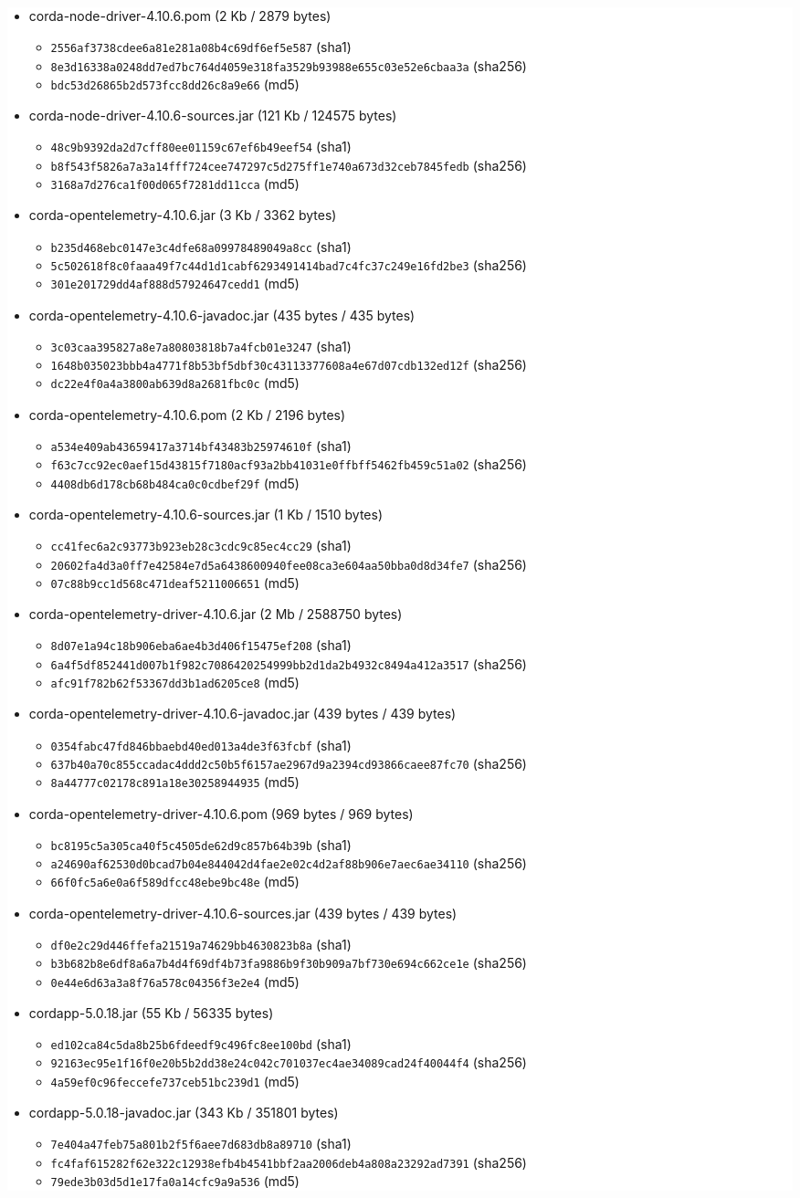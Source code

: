 * corda-node-driver-4.10.6.pom (2 Kb / 2879 bytes)
  * `2556af3738cdee6a81e281a08b4c69df6ef5e587` (sha1)
  * `8e3d16338a0248dd7ed7bc764d4059e318fa3529b93988e655c03e52e6cbaa3a` (sha256)
  * `bdc53d26865b2d573fcc8dd26c8a9e66` (md5)

* corda-node-driver-4.10.6-sources.jar (121 Kb / 124575 bytes)
  * `48c9b9392da2d7cff80ee01159c67ef6b49eef54` (sha1)
  * `b8f543f5826a7a3a14fff724cee747297c5d275ff1e740a673d32ceb7845fedb` (sha256)
  * `3168a7d276ca1f00d065f7281dd11cca` (md5)

* corda-opentelemetry-4.10.6.jar (3 Kb / 3362 bytes)
  * `b235d468ebc0147e3c4dfe68a09978489049a8cc` (sha1)
  * `5c502618f8c0faaa49f7c44d1d1cabf6293491414bad7c4fc37c249e16fd2be3` (sha256)
  * `301e201729dd4af888d57924647cedd1` (md5)

* corda-opentelemetry-4.10.6-javadoc.jar (435 bytes / 435 bytes)
  * `3c03caa395827a8e7a80803818b7a4fcb01e3247` (sha1)
  * `1648b035023bbb4a4771f8b53bf5dbf30c43113377608a4e67d07cdb132ed12f` (sha256)
  * `dc22e4f0a4a3800ab639d8a2681fbc0c` (md5)

* corda-opentelemetry-4.10.6.pom (2 Kb / 2196 bytes)
  * `a534e409ab43659417a3714bf43483b25974610f` (sha1)
  * `f63c7cc92ec0aef15d43815f7180acf93a2bb41031e0ffbff5462fb459c51a02` (sha256)
  * `4408db6d178cb68b484ca0c0cdbef29f` (md5)

* corda-opentelemetry-4.10.6-sources.jar (1 Kb / 1510 bytes)
  * `cc41fec6a2c93773b923eb28c3cdc9c85ec4cc29` (sha1)
  * `20602fa4d3a0ff7e42584e7d5a6438600940fee08ca3e604aa50bba0d8d34fe7` (sha256)
  * `07c88b9cc1d568c471deaf5211006651` (md5)

* corda-opentelemetry-driver-4.10.6.jar (2 Mb / 2588750 bytes)
  * `8d07e1a94c18b906eba6ae4b3d406f15475ef208` (sha1)
  * `6a4f5df852441d007b1f982c7086420254999bb2d1da2b4932c8494a412a3517` (sha256)
  * `afc91f782b62f53367dd3b1ad6205ce8` (md5)

* corda-opentelemetry-driver-4.10.6-javadoc.jar (439 bytes / 439 bytes)
  * `0354fabc47fd846bbaebd40ed013a4de3f63fcbf` (sha1)
  * `637b40a70c855ccadac4ddd2c50b5f6157ae2967d9a2394cd93866caee87fc70` (sha256)
  * `8a44777c02178c891a18e30258944935` (md5)

* corda-opentelemetry-driver-4.10.6.pom (969 bytes / 969 bytes)
  * `bc8195c5a305ca40f5c4505de62d9c857b64b39b` (sha1)
  * `a24690af62530d0bcad7b04e844042d4fae2e02c4d2af88b906e7aec6ae34110` (sha256)
  * `66f0fc5a6e0a6f589dfcc48ebe9bc48e` (md5)

* corda-opentelemetry-driver-4.10.6-sources.jar (439 bytes / 439 bytes)
  * `df0e2c29d446ffefa21519a74629bb4630823b8a` (sha1)
  * `b3b682b8e6df8a6a7b4d4f69df4b73fa9886b9f30b909a7bf730e694c662ce1e` (sha256)
  * `0e44e6d63a3a8f76a578c04356f3e2e4` (md5)

* cordapp-5.0.18.jar (55 Kb / 56335 bytes)
  * `ed102ca84c5da8b25b6fdeedf9c496fc8ee100bd` (sha1)
  * `92163ec95e1f16f0e20b5b2dd38e24c042c701037ec4ae34089cad24f40044f4` (sha256)
  * `4a59ef0c96feccefe737ceb51bc239d1` (md5)

* cordapp-5.0.18-javadoc.jar (343 Kb / 351801 bytes)
  * `7e404a47feb75a801b2f5f6aee7d683db8a89710` (sha1)
  * `fc4faf615282f62e322c12938efb4b4541bbf2aa2006deb4a808a23292ad7391` (sha256)
  * `79ede3b03d5d1e17fa0a14cfc9a9a536` (md5)
